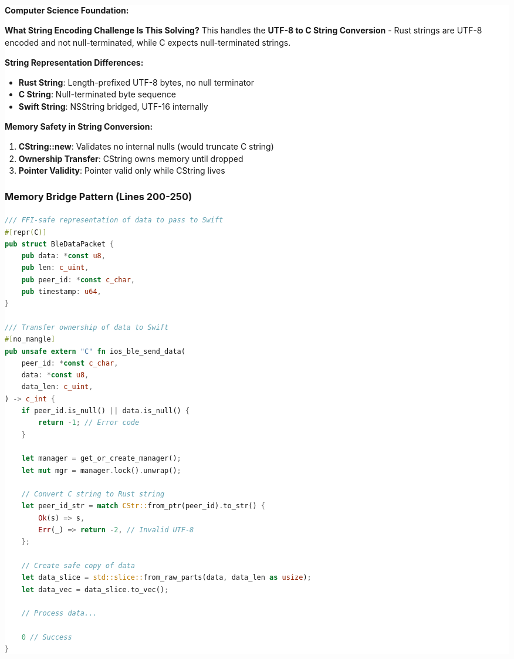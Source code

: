 **Computer Science Foundation:**

**What String Encoding Challenge Is This Solving?**
This handles the **UTF-8 to C String Conversion** - Rust strings are UTF-8 encoded and not null-terminated, while C expects null-terminated strings.

**String Representation Differences:**
- **Rust String**: Length-prefixed UTF-8 bytes, no null terminator
- **C String**: Null-terminated byte sequence
- **Swift String**: NSString bridged, UTF-16 internally

**Memory Safety in String Conversion:**
1. **CString::new**: Validates no internal nulls (would truncate C string)
2. **Ownership Transfer**: CString owns memory until dropped
3. **Pointer Validity**: Pointer valid only while CString lives

### Memory Bridge Pattern (Lines 200-250)

```rust
/// FFI-safe representation of data to pass to Swift
#[repr(C)]
pub struct BleDataPacket {
    pub data: *const u8,
    pub len: c_uint,
    pub peer_id: *const c_char,
    pub timestamp: u64,
}

/// Transfer ownership of data to Swift
#[no_mangle]
pub unsafe extern "C" fn ios_ble_send_data(
    peer_id: *const c_char,
    data: *const u8,
    data_len: c_uint,
) -> c_int {
    if peer_id.is_null() || data.is_null() {
        return -1; // Error code
    }
    
    let manager = get_or_create_manager();
    let mut mgr = manager.lock().unwrap();
    
    // Convert C string to Rust string
    let peer_id_str = match CStr::from_ptr(peer_id).to_str() {
        Ok(s) => s,
        Err(_) => return -2, // Invalid UTF-8
    };
    
    // Create safe copy of data
    let data_slice = std::slice::from_raw_parts(data, data_len as usize);
    let data_vec = data_slice.to_vec();
    
    // Process data...
    
    0 // Success
}
```

